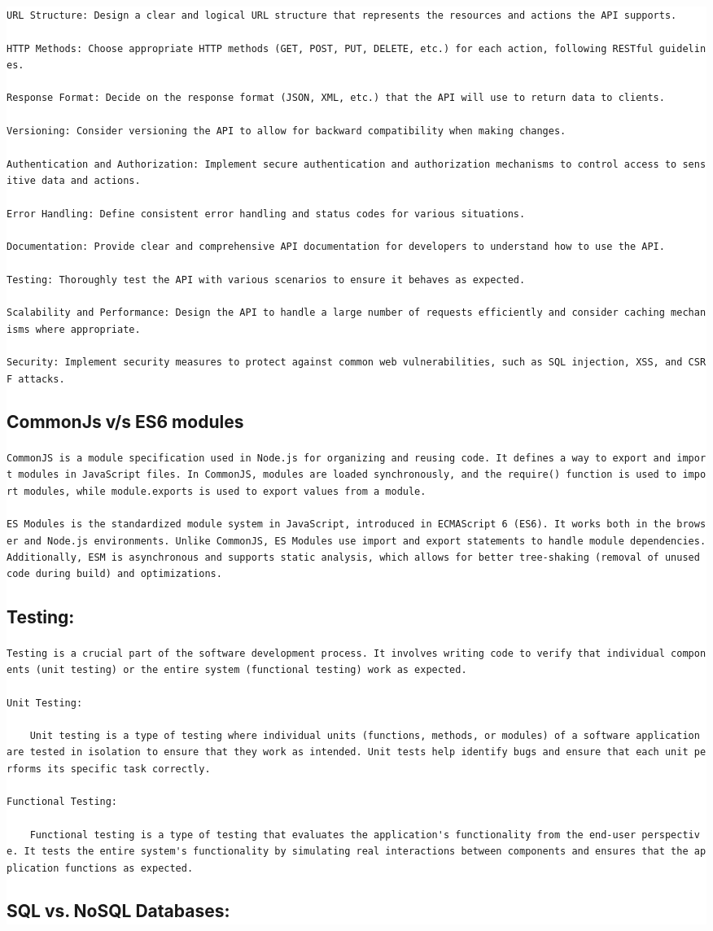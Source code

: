     URL Structure: Design a clear and logical URL structure that represents the resources and actions the API supports.

    HTTP Methods: Choose appropriate HTTP methods (GET, POST, PUT, DELETE, etc.) for each action, following RESTful guidelines.

    Response Format: Decide on the response format (JSON, XML, etc.) that the API will use to return data to clients.

    Versioning: Consider versioning the API to allow for backward compatibility when making changes.

    Authentication and Authorization: Implement secure authentication and authorization mechanisms to control access to sensitive data and actions.

    Error Handling: Define consistent error handling and status codes for various situations.

    Documentation: Provide clear and comprehensive API documentation for developers to understand how to use the API.

    Testing: Thoroughly test the API with various scenarios to ensure it behaves as expected.

    Scalability and Performance: Design the API to handle a large number of requests efficiently and consider caching mechanisms where appropriate.

    Security: Implement security measures to protect against common web vulnerabilities, such as SQL injection, XSS, and CSRF attacks.


## CommonJs v/s ES6 modules

    CommonJS is a module specification used in Node.js for organizing and reusing code. It defines a way to export and import modules in JavaScript files. In CommonJS, modules are loaded synchronously, and the require() function is used to import modules, while module.exports is used to export values from a module.

    ES Modules is the standardized module system in JavaScript, introduced in ECMAScript 6 (ES6). It works both in the browser and Node.js environments. Unlike CommonJS, ES Modules use import and export statements to handle module dependencies. Additionally, ESM is asynchronous and supports static analysis, which allows for better tree-shaking (removal of unused code during build) and optimizations.

## Testing:

    Testing is a crucial part of the software development process. It involves writing code to verify that individual components (unit testing) or the entire system (functional testing) work as expected.

    Unit Testing:

        Unit testing is a type of testing where individual units (functions, methods, or modules) of a software application are tested in isolation to ensure that they work as intended. Unit tests help identify bugs and ensure that each unit performs its specific task correctly.

    Functional Testing:

        Functional testing is a type of testing that evaluates the application's functionality from the end-user perspective. It tests the entire system's functionality by simulating real interactions between components and ensures that the application functions as expected.

## SQL vs. NoSQL Databases:
